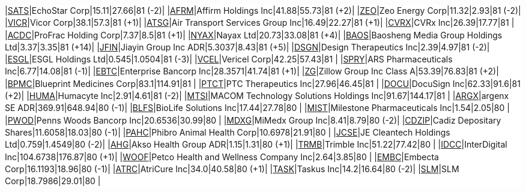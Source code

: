 |[SATS](https://finance.yahoo.com/quote/SATS/)|EchoStar Corp|15.11|27.66|81 (-2)|
|[AFRM](https://finance.yahoo.com/quote/AFRM/)|Affirm Holdings Inc|41.88|55.73|81 (+2)|
|[ZEO](https://finance.yahoo.com/quote/ZEO/)|Zeo Energy Corp|11.32|2.93|81 (-2)|
|[VICR](https://finance.yahoo.com/quote/VICR/)|Vicor Corp|38.1|57.3|81 (+1)|
|[ATSG](https://finance.yahoo.com/quote/ATSG/)|Air Transport Services Group Inc|16.49|22.27|81 (+1)|
|[CVRX](https://finance.yahoo.com/quote/CVRX/)|CVRx Inc|26.39|17.77|81 |
|[ACDC](https://finance.yahoo.com/quote/ACDC/)|ProFrac Holding Corp|7.37|8.5|81 (+1)|
|[NYAX](https://finance.yahoo.com/quote/NYAX/)|Nayax Ltd|20.73|33.08|81 (+4)|
|[BAOS](https://finance.yahoo.com/quote/BAOS/)|Baosheng Media Group Holdings Ltd|3.37|3.35|81 (+14)|
|[JFIN](https://finance.yahoo.com/quote/JFIN/)|Jiayin Group Inc ADR|5.3037|8.43|81 (+5)|
|[DSGN](https://finance.yahoo.com/quote/DSGN/)|Design Therapeutics Inc|2.39|4.97|81 (-2)|
|[ESGL](https://finance.yahoo.com/quote/ESGL/)|ESGL Holdings Ltd|0.545|1.0504|81 (-3)|
|[VCEL](https://finance.yahoo.com/quote/VCEL/)|Vericel Corp|42.25|57.43|81 |
|[SPRY](https://finance.yahoo.com/quote/SPRY/)|ARS Pharmaceuticals Inc|6.77|14.08|81 (-1)|
|[EBTC](https://finance.yahoo.com/quote/EBTC/)|Enterprise Bancorp Inc|28.3571|41.74|81 (+1)|
|[ZG](https://finance.yahoo.com/quote/ZG/)|Zillow Group Inc Class A|53.39|76.83|81 (+2)|
|[BPMC](https://finance.yahoo.com/quote/BPMC/)|Blueprint Medicines Corp|83.1|114.91|81 |
|[PTCT](https://finance.yahoo.com/quote/PTCT/)|PTC Therapeutics Inc|27.96|46.45|81 |
|[DOCU](https://finance.yahoo.com/quote/DOCU/)|DocuSign Inc|62.33|91.6|81 (+2)|
|[HUMA](https://finance.yahoo.com/quote/HUMA/)|Humacyte Inc|2.91|4.61|81 (-2)|
|[MTSI](https://finance.yahoo.com/quote/MTSI/)|MACOM Technology Solutions Holdings Inc|91.67|144.17|81 |
|[ARGX](https://finance.yahoo.com/quote/ARGX/)|argenx SE ADR|369.91|648.94|80 (-1)|
|[BLFS](https://finance.yahoo.com/quote/BLFS/)|BioLife Solutions Inc|17.44|27.78|80 |
|[MIST](https://finance.yahoo.com/quote/MIST/)|Milestone Pharmaceuticals Inc|1.54|2.05|80 |
|[PWOD](https://finance.yahoo.com/quote/PWOD/)|Penns Woods Bancorp Inc|20.6536|30.99|80 |
|[MDXG](https://finance.yahoo.com/quote/MDXG/)|MiMedx Group Inc|8.41|8.79|80 (-2)|
|[CDZIP](https://finance.yahoo.com/quote/CDZIP/)|Cadiz Depositary Shares|11.6058|18.03|80 (-1)|
|[PAHC](https://finance.yahoo.com/quote/PAHC/)|Phibro Animal Health Corp|10.6978|21.91|80 |
|[JCSE](https://finance.yahoo.com/quote/JCSE/)|JE Cleantech Holdings Ltd|0.759|1.4549|80 (-2)|
|[AHG](https://finance.yahoo.com/quote/AHG/)|Akso Health Group ADR|1.15|1.31|80 (+1)|
|[TRMB](https://finance.yahoo.com/quote/TRMB/)|Trimble Inc|51.22|77.42|80 |
|[IDCC](https://finance.yahoo.com/quote/IDCC/)|InterDigital Inc|104.6738|176.87|80 (+1)|
|[WOOF](https://finance.yahoo.com/quote/WOOF/)|Petco Health and Wellness Company Inc|2.64|3.85|80 |
|[EMBC](https://finance.yahoo.com/quote/EMBC/)|Embecta Corp|16.1193|18.96|80 (-1)|
|[ATRC](https://finance.yahoo.com/quote/ATRC/)|AtriCure Inc|34.0|40.58|80 (+1)|
|[TASK](https://finance.yahoo.com/quote/TASK/)|Taskus Inc|14.2|16.64|80 (-2)|
|[SLM](https://finance.yahoo.com/quote/SLM/)|SLM Corp|18.7986|29.01|80 |